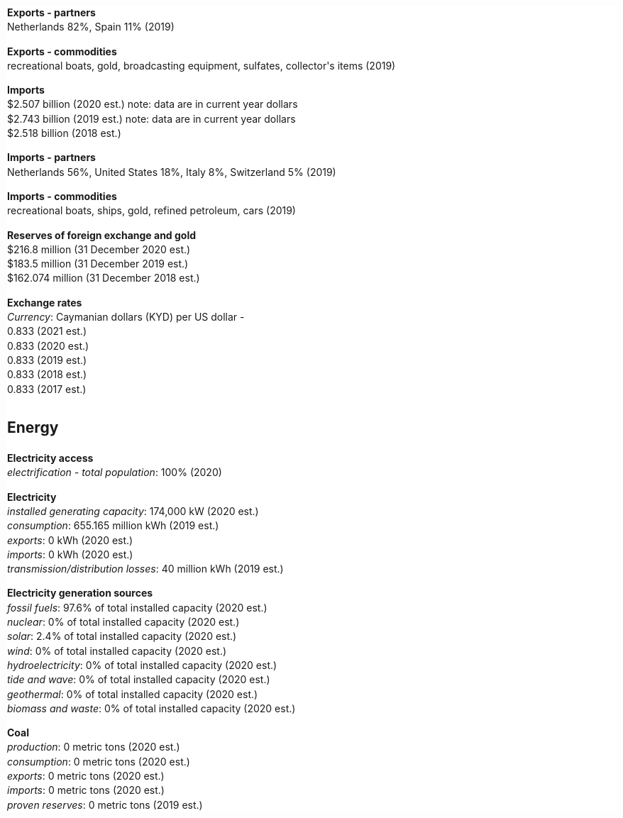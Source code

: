 **Exports - partners**<br>
Netherlands 82%, Spain 11% (2019)<br>

**Exports - commodities**<br>
recreational boats, gold, broadcasting equipment, sulfates, collector's items (2019)<br>

**Imports**<br>
$2.507 billion (2020 est.) note: data are in current year dollars<br>
$2.743 billion (2019 est.) note: data are in current year dollars<br>
$2.518 billion (2018 est.)<br>

**Imports - partners**<br>
Netherlands 56%, United States 18%, Italy 8%, Switzerland 5% (2019)<br>

**Imports - commodities**<br>
recreational boats, ships, gold, refined petroleum, cars (2019)<br>

**Reserves of foreign exchange and gold**<br>
$216.8 million (31 December 2020 est.)<br>
$183.5 million (31 December 2019 est.)<br>
$162.074 million (31 December 2018 est.)<br>

**Exchange rates**<br>
_Currency_: Caymanian dollars (KYD) per US dollar -<br>
0.833 (2021 est.)<br>
0.833 (2020 est.)<br>
0.833 (2019 est.)<br>
0.833 (2018 est.)<br>
0.833 (2017 est.)<br>

## Energy

**Electricity access**<br>
_electrification - total population_: 100% (2020)<br>

**Electricity**<br>
_installed generating capacity_: 174,000 kW (2020 est.)<br>
_consumption_: 655.165 million kWh (2019 est.)<br>
_exports_: 0 kWh (2020 est.)<br>
_imports_: 0 kWh (2020 est.)<br>
_transmission/distribution losses_: 40 million kWh (2019 est.)<br>

**Electricity generation sources**<br>
_fossil fuels_: 97.6% of total installed capacity (2020 est.)<br>
_nuclear_: 0% of total installed capacity (2020 est.)<br>
_solar_: 2.4% of total installed capacity (2020 est.)<br>
_wind_: 0% of total installed capacity (2020 est.)<br>
_hydroelectricity_: 0% of total installed capacity (2020 est.)<br>
_tide and wave_: 0% of total installed capacity (2020 est.)<br>
_geothermal_: 0% of total installed capacity (2020 est.)<br>
_biomass and waste_: 0% of total installed capacity (2020 est.)<br>

**Coal**<br>
_production_: 0 metric tons (2020 est.)<br>
_consumption_: 0 metric tons (2020 est.)<br>
_exports_: 0 metric tons (2020 est.)<br>
_imports_: 0 metric tons (2020 est.)<br>
_proven reserves_: 0 metric tons (2019 est.)<br>
